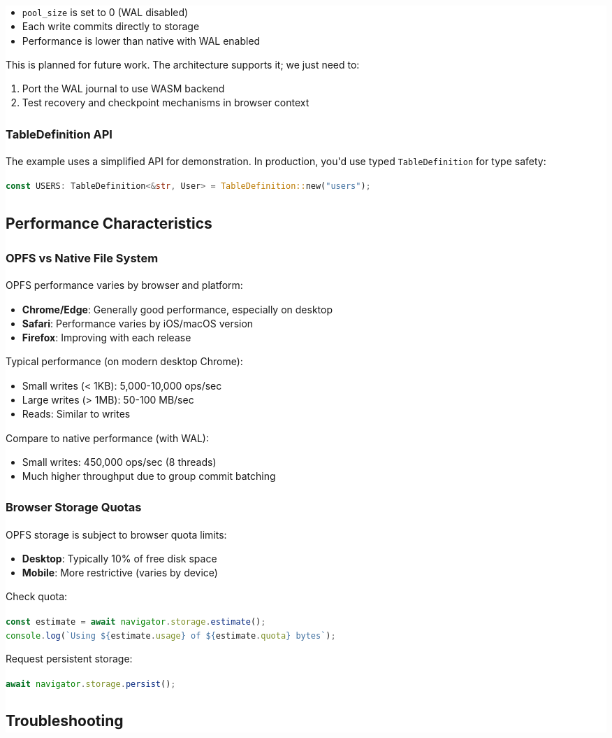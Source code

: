 - `pool_size` is set to 0 (WAL disabled)
- Each write commits directly to storage
- Performance is lower than native with WAL enabled

This is planned for future work. The architecture supports it; we just need to:
1. Port the WAL journal to use WASM backend
2. Test recovery and checkpoint mechanisms in browser context

### TableDefinition API

The example uses a simplified API for demonstration. In production, you'd use typed `TableDefinition` for type safety:

```rust
const USERS: TableDefinition<&str, User> = TableDefinition::new("users");
```

## Performance Characteristics

### OPFS vs Native File System

OPFS performance varies by browser and platform:

- **Chrome/Edge**: Generally good performance, especially on desktop
- **Safari**: Performance varies by iOS/macOS version
- **Firefox**: Improving with each release

Typical performance (on modern desktop Chrome):
- Small writes (< 1KB): 5,000-10,000 ops/sec
- Large writes (> 1MB): 50-100 MB/sec
- Reads: Similar to writes

Compare to native performance (with WAL):
- Small writes: 450,000 ops/sec (8 threads)
- Much higher throughput due to group commit batching

### Browser Storage Quotas

OPFS storage is subject to browser quota limits:

- **Desktop**: Typically 10% of free disk space
- **Mobile**: More restrictive (varies by device)

Check quota:

```javascript
const estimate = await navigator.storage.estimate();
console.log(`Using ${estimate.usage} of ${estimate.quota} bytes`);
```

Request persistent storage:

```javascript
await navigator.storage.persist();
```

## Troubleshooting
